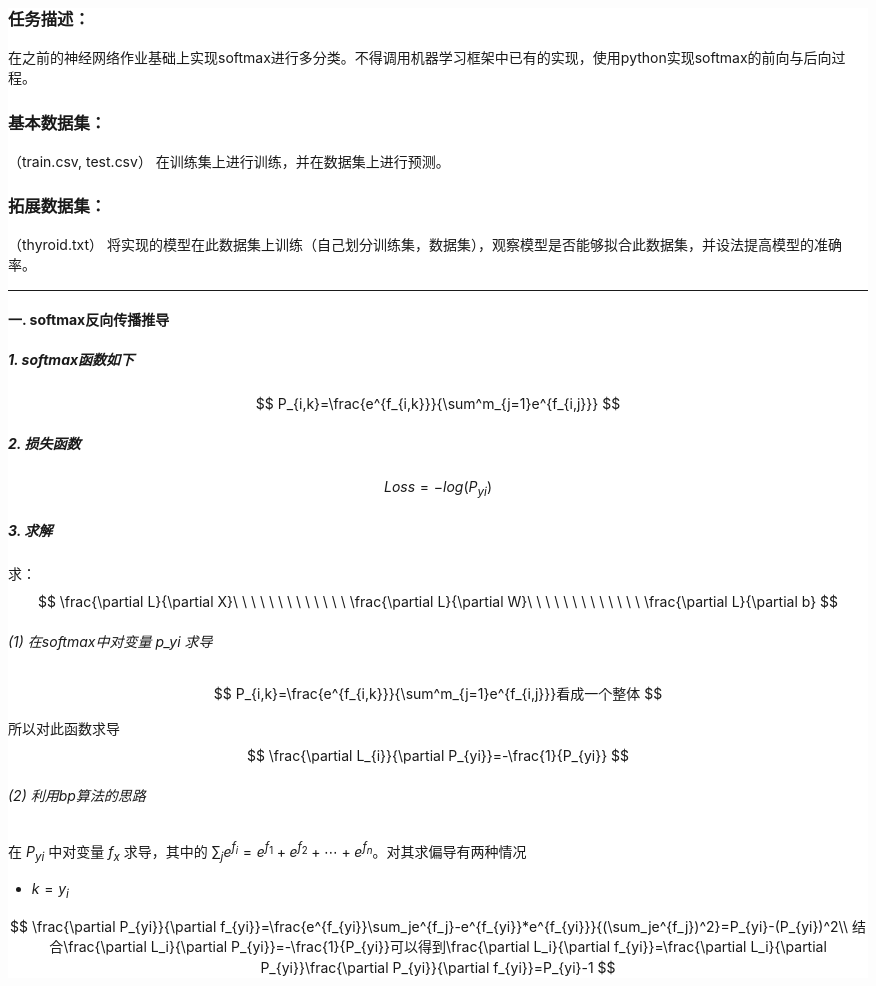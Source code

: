 ### 任务描述：

​	在之前的神经网络作业基础上实现softmax进行多分类。不得调用机器学习框架中已有的实现，使用python实现softmax的前向与后向过程。

### 基本数据集：

（train.csv, test.csv）
在训练集上进行训练，并在数据集上进行预测。

### 拓展数据集：

（thyroid.txt）
将实现的模型在此数据集上训练（自己划分训练集，数据集），观察模型是否能够拟合此数据集，并设法提高模型的准确率。

---

#### 一. softmax反向传播推导

##### 1. softmax函数如下

$$
P_{i,k}=\frac{e^{f_{i,k}}}{\sum^m_{j=1}e^{f_{i,j}}}
$$

##### 2. 损失函数

$$
Loss =-log(P_{yi})
$$

##### 3. 求解

求：
$$
\frac{\partial L}{\partial X}\ \ \ \ \ \ \ \ \ \ \ \ \ \frac{\partial L}{\partial W}\ \ \ \ \ \ \ \ \ \ \ \ \ \frac{\partial L}{\partial b}
$$

###### (1) 在softmax中对变量 $p\_{yi}$ 求导

$$
P_{i,k}=\frac{e^{f_{i,k}}}{\sum^m_{j=1}e^{f_{i,j}}}看成一个整体
$$

所以对此函数求导
$$
\frac{\partial L_{i}}{\partial P_{yi}}=-\frac{1}{P_{yi}}
$$

###### (2) 利用bp算法的思路

在 $P_{yi}$ 中对变量 $f_{x}$ 求导，其中的 $\sum_je^{f_i}=e^{f_1}+e^{f_2}+\cdots+e^{f_n}$。对其求偏导有两种情况

* $k=y_i$

$$
\frac{\partial P_{yi}}{\partial f_{yi}}=\frac{e^{f_{yi}}\sum_je^{f_j}-e^{f_{yi}}*e^{f_{yi}}}{(\sum_je^{f_j})^2}=P_{yi}-(P_{yi})^2\\
结合\frac{\partial L_i}{\partial P_{yi}}=-\frac{1}{P_{yi}}可以得到\frac{\partial L_i}{\partial f_{yi}}=\frac{\partial L_i}{\partial P_{yi}}\frac{\partial P_{yi}}{\partial f_{yi}}=P_{yi}-1
$$
